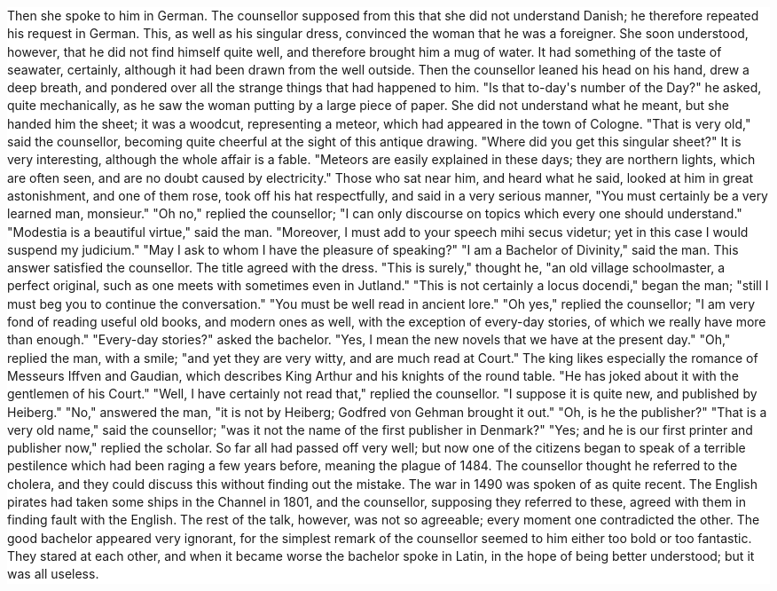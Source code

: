 Then she spoke to him in German.
The counsellor supposed from this that she did not understand Danish; he therefore repeated his request in German.
This, as well as his singular dress, convinced the woman that he was a foreigner.
She soon understood, however, that he did not find himself quite well, and therefore brought him a mug of water.
It had something of the taste of seawater, certainly, although it had been drawn from the well outside.
Then the counsellor leaned his head on his hand, drew a deep breath, and pondered over all the strange things that had happened to him.
"Is that to-day's number of the Day?" he asked, quite mechanically, as he saw the woman putting by a large piece of paper.
She did not understand what he meant, but she handed him the sheet; it was a woodcut, representing a meteor, which had appeared in the town of Cologne.
"That is very old," said the counsellor, becoming quite cheerful at the sight of this antique drawing.
"Where did you get this singular sheet?"
It is very interesting, although the whole affair is a fable.
"Meteors are easily explained in these days; they are northern lights, which are often seen, and are no doubt caused by electricity."
Those who sat near him, and heard what he said, looked at him in great astonishment, and one of them rose, took off his hat respectfully, and said in a very serious manner, "You must certainly be a very learned man, monsieur."
"Oh no," replied the counsellor; "I can only discourse on topics which every one should understand."
"Modestia is a beautiful virtue," said the man.
"Moreover, I must add to your speech mihi secus videtur; yet in this case I would suspend my judicium."
"May I ask to whom I have the pleasure of speaking?"
"I am a Bachelor of Divinity," said the man.
This answer satisfied the counsellor.
The title agreed with the dress.
"This is surely," thought he, "an old village schoolmaster, a perfect original, such as one meets with sometimes even in Jutland."
"This is not certainly a locus docendi," began the man; "still I must beg you to continue the conversation."
"You must be well read in ancient lore."
"Oh yes," replied the counsellor; "I am very fond of reading useful old books, and modern ones as well, with the exception of every-day stories, of which we really have more than enough."
"Every-day stories?" asked the bachelor.
"Yes, I mean the new novels that we have at the present day."
"Oh," replied the man, with a smile; "and yet they are very witty, and are much read at Court."
The king likes especially the romance of Messeurs Iffven and Gaudian, which describes King Arthur and his knights of the round table.
"He has joked about it with the gentlemen of his Court."
"Well, I have certainly not read that," replied the counsellor.
"I suppose it is quite new, and published by Heiberg."
"No," answered the man, "it is not by Heiberg; Godfred von Gehman brought it out."
"Oh, is he the publisher?"
"That is a very old name," said the counsellor; "was it not the name of the first publisher in Denmark?"
"Yes; and he is our first printer and publisher now," replied the scholar.
So far all had passed off very well; but now one of the citizens began to speak of a terrible pestilence which had been raging a few years before, meaning the plague of 1484.
The counsellor thought he referred to the cholera, and they could discuss this without finding out the mistake.
The war in 1490 was spoken of as quite recent.
The English pirates had taken some ships in the Channel in 1801, and the counsellor, supposing they referred to these, agreed with them in finding fault with the English.
The rest of the talk, however, was not so agreeable; every moment one contradicted the other.
The good bachelor appeared very ignorant, for the simplest remark of the counsellor seemed to him either too bold or too fantastic.
They stared at each other, and when it became worse the bachelor spoke in Latin, in the hope of being better understood; but it was all useless.